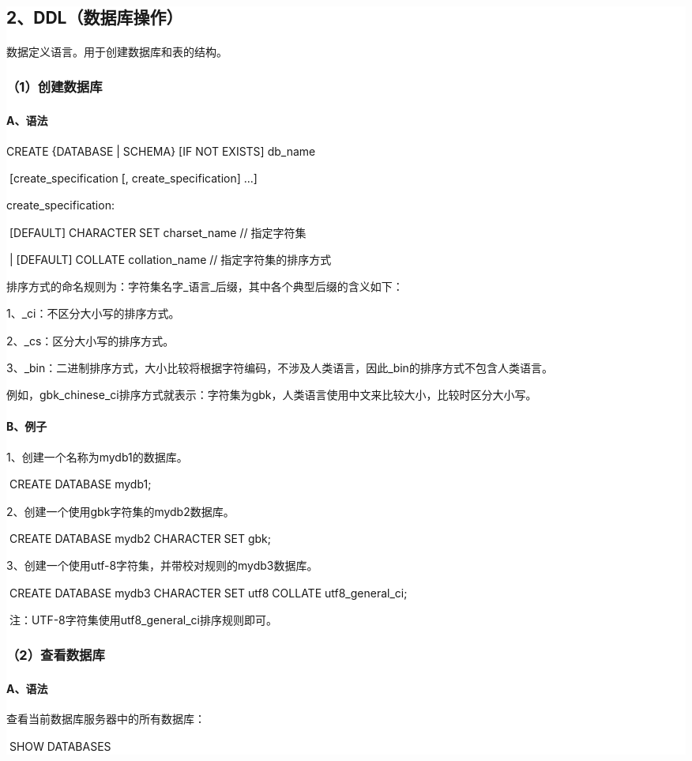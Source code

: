  

## **2、DDL（数据库操作）**

数据定义语言。用于创建数据库和表的结构。

### **（1）创建数据库**

#### **A、语法**

CREATE {DATABASE | SCHEMA} [IF NOT EXISTS] db_name

​	[create_specification [, create_specification] ...]

 

create_specification:

​	[DEFAULT] CHARACTER SET charset_name		// 指定字符集

​	| [DEFAULT] COLLATE collation_name			// 指定字符集的排序方式

 

排序方式的命名规则为：字符集名字_语言_后缀，其中各个典型后缀的含义如下：

1、_ci：不区分大小写的排序方式。

2、_cs：区分大小写的排序方式。

3、_bin：二进制排序方式，大小比较将根据字符编码，不涉及人类语言，因此_bin的排序方式不包含人类语言。

例如，gbk_chinese_ci排序方式就表示：字符集为gbk，人类语言使用中文来比较大小，比较时区分大小写。

#### **B、例子**

1、创建一个名称为mydb1的数据库。

​	CREATE DATABASE mydb1;

 

2、创建一个使用gbk字符集的mydb2数据库。

​	CREATE DATABASE mydb2 CHARACTER SET gbk;

 

3、创建一个使用utf-8字符集，并带校对规则的mydb3数据库。

​	CREATE DATABASE mydb3 CHARACTER SET utf8 COLLATE utf8_general_ci;

​	注：UTF-8字符集使用utf8_general_ci排序规则即可。

### **（2）查看数据库**

#### **A、语法**

查看当前数据库服务器中的所有数据库：

​	SHOW DATABASES

 
